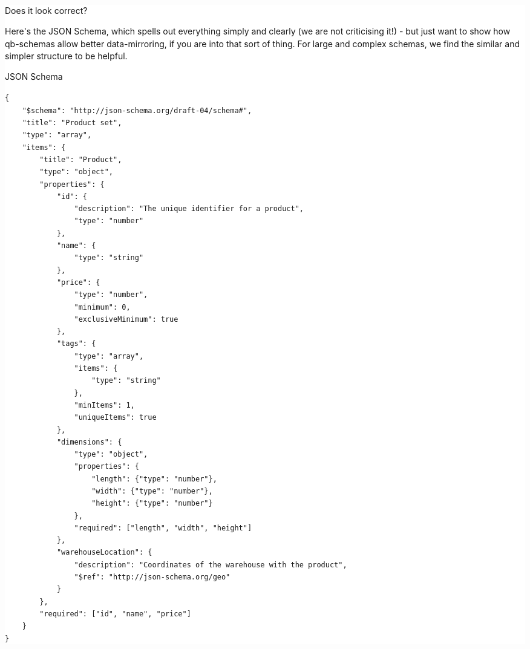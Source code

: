 Does it look correct?

Here's the JSON Schema, which spells out everything simply and clearly (we are not criticising it!) - 
but just want to show how qb-schemas allow better data-mirroring, if you are into that sort of thing.
For large and complex schemas, we find the similar and simpler structure to be helpful.

JSON Schema 

    {
        "$schema": "http://json-schema.org/draft-04/schema#",
        "title": "Product set",
        "type": "array",
        "items": {
            "title": "Product",
            "type": "object",
            "properties": {
                "id": {
                    "description": "The unique identifier for a product",
                    "type": "number"
                },
                "name": {
                    "type": "string"
                },
                "price": {
                    "type": "number",
                    "minimum": 0,
                    "exclusiveMinimum": true
                },
                "tags": {
                    "type": "array",
                    "items": {
                        "type": "string"
                    },
                    "minItems": 1,
                    "uniqueItems": true
                },
                "dimensions": {
                    "type": "object",
                    "properties": {
                        "length": {"type": "number"},
                        "width": {"type": "number"},
                        "height": {"type": "number"}
                    },
                    "required": ["length", "width", "height"]
                },
                "warehouseLocation": {
                    "description": "Coordinates of the warehouse with the product",
                    "$ref": "http://json-schema.org/geo"
                }
            },
            "required": ["id", "name", "price"]
        }
    }
    